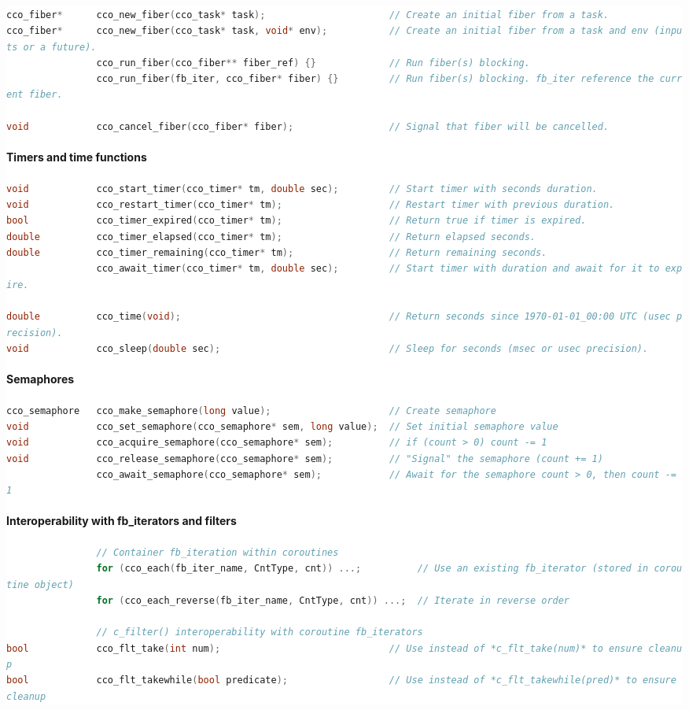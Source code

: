 ```c++
cco_fiber*      cco_new_fiber(cco_task* task);                      // Create an initial fiber from a task.
cco_fiber*      cco_new_fiber(cco_task* task, void* env);           // Create an initial fiber from a task and env (inputs or a future).
                cco_run_fiber(cco_fiber** fiber_ref) {}             // Run fiber(s) blocking.
                cco_run_fiber(fb_iter, cco_fiber* fiber) {}         // Run fiber(s) blocking. fb_iter reference the current fiber.

void            cco_cancel_fiber(cco_fiber* fiber);                 // Signal that fiber will be cancelled.
```
#### Timers and time functions
```c++
void            cco_start_timer(cco_timer* tm, double sec);         // Start timer with seconds duration.
void            cco_restart_timer(cco_timer* tm);                   // Restart timer with previous duration.
bool            cco_timer_expired(cco_timer* tm);                   // Return true if timer is expired.
double          cco_timer_elapsed(cco_timer* tm);                   // Return elapsed seconds.
double          cco_timer_remaining(cco_timer* tm);                 // Return remaining seconds.
                cco_await_timer(cco_timer* tm, double sec);         // Start timer with duration and await for it to expire.

double          cco_time(void);                                     // Return seconds since 1970-01-01_00:00 UTC (usec precision).
void            cco_sleep(double sec);                              // Sleep for seconds (msec or usec precision).

```
#### Semaphores
```c++
cco_semaphore   cco_make_semaphore(long value);                     // Create semaphore
void            cco_set_semaphore(cco_semaphore* sem, long value);  // Set initial semaphore value
void            cco_acquire_semaphore(cco_semaphore* sem);          // if (count > 0) count -= 1
void            cco_release_semaphore(cco_semaphore* sem);          // "Signal" the semaphore (count += 1)
                cco_await_semaphore(cco_semaphore* sem);            // Await for the semaphore count > 0, then count -= 1
```
#### Interoperability with fb_iterators and filters
```c++
                // Container fb_iteration within coroutines
                for (cco_each(fb_iter_name, CntType, cnt)) ...;          // Use an existing fb_iterator (stored in coroutine object)
                for (cco_each_reverse(fb_iter_name, CntType, cnt)) ...;  // Iterate in reverse order

                // c_filter() interoperability with coroutine fb_iterators
bool            cco_flt_take(int num);                              // Use instead of *c_flt_take(num)* to ensure cleanup
bool            cco_flt_takewhile(bool predicate);                  // Use instead of *c_flt_takewhile(pred)* to ensure cleanup
```
